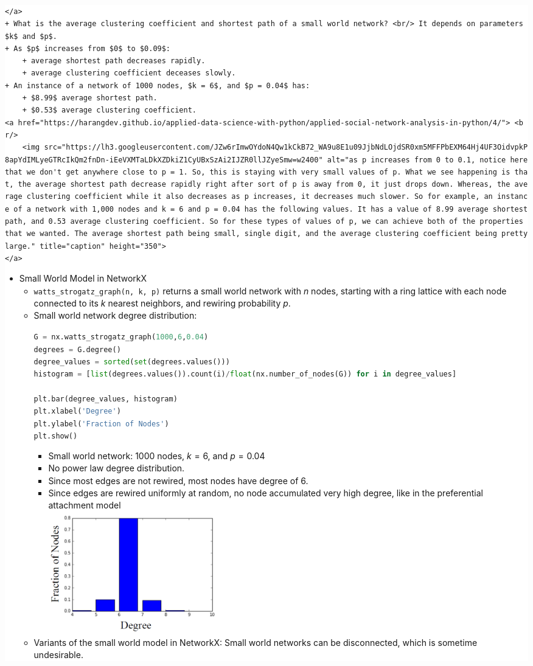     </a>
    + What is the average clustering coefficient and shortest path of a small world network? <br/> It depends on parameters $k$ and $p$.
    + As $p$ increases from $0$ to $0.09$:
        + average shortest path decreases rapidly.
        + average clustering coefficient deceases slowly.
    + An instance of a network of 1000 nodes, $k = 6$, and $p = 0.04$ has:
        + $8.99$ average shortest path.
        + $0.53$ average clustering coefficient.
    <a href="https://harangdev.github.io/applied-data-science-with-python/applied-social-network-analysis-in-python/4/"> <br/>
        <img src="https://lh3.googleusercontent.com/JZw6rImwOYdoN4Qw1kCkB72_WA9u8E1u09JjbNdLOjdSR0xm5MFFPbEXM64Hj4UF3OidvpkP8apYdIMLyeGTRcIkQm2fnDn-iEeVXMTaLDkXZDkiZ1CyUBxSzAi2IJZR0llJZyeSmw=w2400" alt="as p increases from 0 to 0.1, notice here that we don't get anywhere close to p = 1. So, this is staying with very small values of p. What we see happening is that, the average shortest path decrease rapidly right after sort of p is away from 0, it just drops down. Whereas, the average clustering coefficient while it also decreases as p increases, it decreases much slower. So for example, an instance of a network with 1,000 nodes and k = 6 and p = 0.04 has the following values. It has a value of 8.99 average shortest path, and 0.53 average clustering coefficient. So for these types of values of p, we can achieve both of the properties that we wanted. The average shortest path being small, single digit, and the average clustering coefficient being pretty large." title="caption" height="350">
    </a>

+ Small World Model in NetworkX
    + `watts_strogatz_graph(n, k, p)` returns a small world network with $n$ nodes, starting with a ring lattice with each node connected to its $k$ nearest neighbors, and rewiring probability $p$.
    + Small world network degree distribution:
        ```python
        G = nx.watts_strogatz_graph(1000,6,0.04)
        degrees = G.degree()
        degree_values = sorted(set(degrees.values()))
        histogram = [list(degrees.values()).count(i)/float(nx.number_of_nodes(G)) for i in degree_values]

        plt.bar(degree_values, histogram)
        plt.xlabel('Degree')
        plt.ylabel('Fraction of Nodes')
        plt.show()
        ```
        + Small world network: 1000 nodes, $k = 6$, and $p = 0.04$
        + No power law degree distribution.
        + Since most edges are not rewired, most nodes have degree of $6$.
        + Since edges are rewired uniformly at random, no node accumulated very high degree, like in the preferential attachment model
        <a href="https://www.coursera.org/learn/python-social-network-analysis/lecture/Iv4e8/small-world-networks"> <br/>
            <img src="images/m4-31.png" alt="use the same code that we used before to visualize the degree distributions of network. This time using a small world network with 1,000 nodes, k = 6, and p = 0.04. What we is that, it looks like this. So most nodes have degree 6. A few of them have 5 and 7, and I think maybe 1 or various small number of them has degree 4 and 8, and that's about it." title="Histogram of Small World Model" height="200">
        </a>
    + Variants of the small world model in NetworkX: Small world networks can be disconnected, which is sometime undesirable.